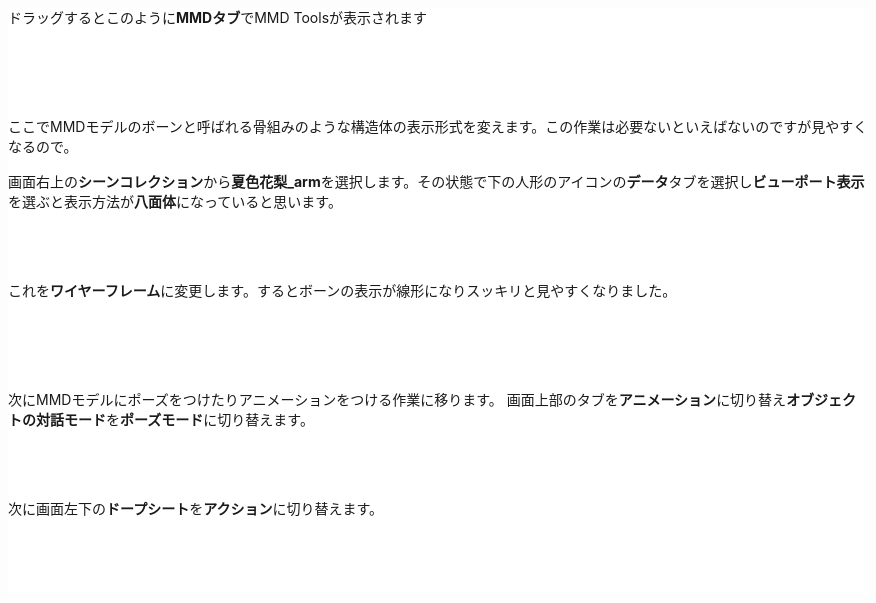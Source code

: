 
ドラッグするとこのように**MMDタブ**でMMD Toolsが表示されます
<br>
<br>
<iframe
    src="https://drive.google.com/viewer?srcid=1-YLo3kU3ql9_OfzbSMqrBqfB9fZ_QDRR&pid=explorer&efh=false&a=v&chrome=false&embedded=true"
    style="width:960px; height:540px;"
    frameborder="0">
</iframe>
<br>
<br>

ここでMMDモデルのボーンと呼ばれる骨組みのような構造体の表示形式を変えます。この作業は必要ないといえばないのですが見やすくなるので。

画面右上の**シーンコレクション**から**夏色花梨_arm**を選択します。その状態で下の人形のアイコンの**データ**タブを選択し**ビューポート表示**を選ぶと表示方法が**八面体**になっていると思います。
<iframe
    src="https://drive.google.com/viewer?srcid=1-cmWm_qPgThQZoloxlinGiHOVBHtArTL&pid=explorer&efh=false&a=v&chrome=false&embedded=true"
    style="width:447px; height:832px;"
    frameborder="0">
</iframe>
<br>
<br>

これを**ワイヤーフレーム**に変更します。するとボーンの表示が線形になりスッキリと見やすくなりました。
<br>
<br>
<iframe
    src="https://drive.google.com/viewer?srcid=1-eqZ0NhtvziZqkk3QC69GbEyx2H0Jr2F&pid=explorer&efh=false&a=v&chrome=false&embedded=true"
    style="width:960px; height:540px;"
    frameborder="0">
</iframe>

<br>
<br>


次にMMDモデルにポーズをつけたりアニメーションをつける作業に移ります。
画面上部のタブを**アニメーション**に切り替え**オブジェクトの対話モード**を**ポーズモード**に切り替えます。

<iframe
    src="https://drive.google.com/viewer?srcid=1-m1bDZrSMEbzNz4BtbrWkIEC3oGLIIWN&pid=explorer&efh=false&a=v&chrome=false&embedded=true"
    style="width:504px; height:176px;"
    frameborder="0">
</iframe>
<br>
<br>

次に画面左下の**ドープシート**を**アクション**に切り替えます。
<br>
<br>
<iframe
    src="https://drive.google.com/viewer?srcid=1-oaYo34-Ad4MlOkOoZZ3M_-v-Rh1g1ey&pid=explorer&efh=false&a=v&chrome=false&embedded=true"
    style="width:625px; height:426px;"
    frameborder="0">
</iframe>
<br>
<br>
